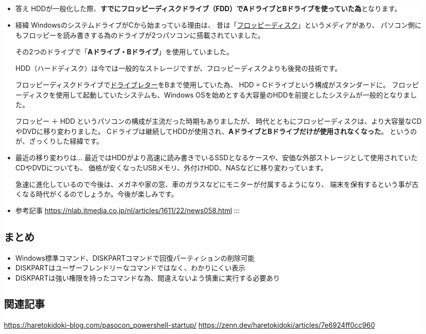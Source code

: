 - 答え
    HDDが一般化した際、**すでにフロッピーディスクドライブ（FDD）でAドライブとBドライブを使っていた為**となります。

- 経緯
    WindowsのシステムドライブがCから始まっている理由は、
    昔は「[フロッピーディスク](https://ja.wikipedia.org/wiki/フロッピーディスク)」というメディアがあり、
    パソコン側にもフロッピーを読み書きする為のドライブが2つパソコンに搭載されていました。

    その2つのドライブで「**Aドライブ・Bドライブ**」を使用していました。

    HDD（ハードディスク）は今では一般的なストレージですが、フロッピーディスクよりも後発の技術です。

    フロッピーディスクドライブで[ドライブレター](https://e-words.jp/w/ドライブレター.html)をBまで使用していた為、
    HDD = Cドライブという構成がスタンダードに。
    フロッピーディスクを使用して起動していたシステムも、Windows OSを始めとする大容量のHDDを前提としたシステムが一般的となりました。

    フロッピー ＋ HDD というパソコンの構成が主流だった時期もありましたが、
    時代とともにフロッピーディスクは、より大容量なCDやDVDに移り変わりました。
    Cドライブは継続してHDDが使用され、**AドライブとBドライブだけが使用されなくなった**。
    というのが、ざっくりした経緯です。

- 最近の移り変わりは…
    最近ではHDDがより高速に読み書きでいるSSDとなるケースや、安価な外部ストレージとして使用されていたCDやDVDについても、
    価格が安くなったUSBメモリ、外付けHDD、NASなどに移り変わっています。

    急速に進化しているので今後は、メガネや家の窓、車のガラスなどにモニターが付属するようになり、
    端末を保有するという事が古くなる時代がくるのでしょうか。今後が楽しみです。
- 参考記事
    https://nlab.itmedia.co.jp/nl/articles/1611/22/news058.html
:::

## まとめ

- Windows標準コマンド、DISKPARTコマンドで回復パーティションの削除可能
- DISKPARTはユーザーフレンドリーなコマンドではなく、わかりにくい表示
- DISKPARTは強い権限を持ったコマンドな為、間違えないよう慎重に実行する必要あり

## 関連記事

https://haretokidoki-blog.com/pasocon_powershell-startup/
https://zenn.dev/haretokidoki/articles/7e6924ff0cc960
